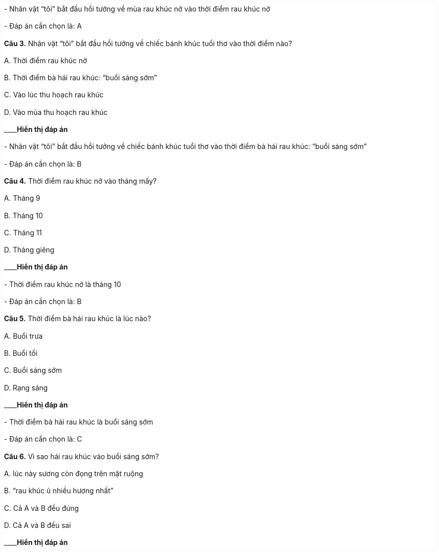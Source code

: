 \- Nhân vật “tôi” bắt đầu hồi tưởng về mùa rau khúc nở vào thời điểm rau khúc nở

\- Đáp án cần chọn là: A

**Câu 3.** Nhân vật “tôi” bắt đầu hồi tưởng về chiếc bánh khúc tuổi thơ vào thời điểm nào?

A. Thời điểm rau khúc nở

B. Thời điểm bà hái rau khúc: “buổi sáng sớm”

C. Vào lúc thu hoạch rau khúc

D. Vào mùa thu hoạch rau khúc

____**Hiển thị đáp án**

\- Nhân vật “tôi” bắt đầu hồi tưởng về chiếc bánh khúc tuổi thơ vào thời điểm bà hái rau khúc: “buổi sáng sớm”

\- Đáp án cần chọn là: B

**Câu 4.** Thời điểm rau khúc nở vào tháng mấy?

A. Tháng 9

B. Tháng 10

C. Tháng 11

D. Tháng giêng

____**Hiển thị đáp án**

\- Thời điểm rau khúc nở là tháng 10

\- Đáp án cần chọn là: B

**Câu 5.** Thời điểm bà hái rau khúc là lúc nào?

A. Buổi trưa

B. Buổi tối

C. Buổi sáng sớm

D. Rạng sáng

____**Hiển thị đáp án**

\- Thời điểm bà hái rau khúc là buổi sáng sớm

\- Đáp án cần chọn là: C

**Câu 6.** Vì sao hái rau khúc vào buổi sáng sớm?

A. lúc này sương còn đọng trên mặt ruộng

B. “rau khúc ủ nhiều hương nhất”

C. Cả A và B đều đúng

D. Cả A và B đều sai

____**Hiển thị đáp án**
